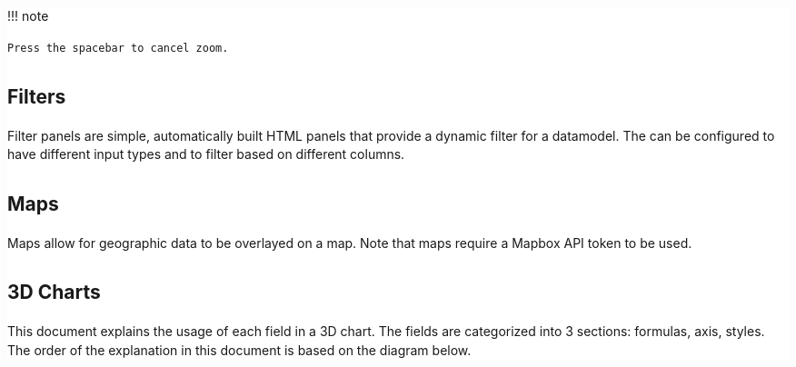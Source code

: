 !!! note

	Press the spacebar to cancel zoom.

## Filters

Filter panels are simple, automatically built HTML panels that provide a dynamic filter for a datamodel. The can be configured to have different input types and to filter based on different columns.

## Maps

Maps allow for geographic data to be overlayed on a map. Note that maps require a Mapbox API token to be used.

## 3D Charts

This document explains the usage of each field in a 3D chart. The fields are categorized into 3 sections: formulas, axis, styles. The order of the explanation in this document is based on the diagram below.
